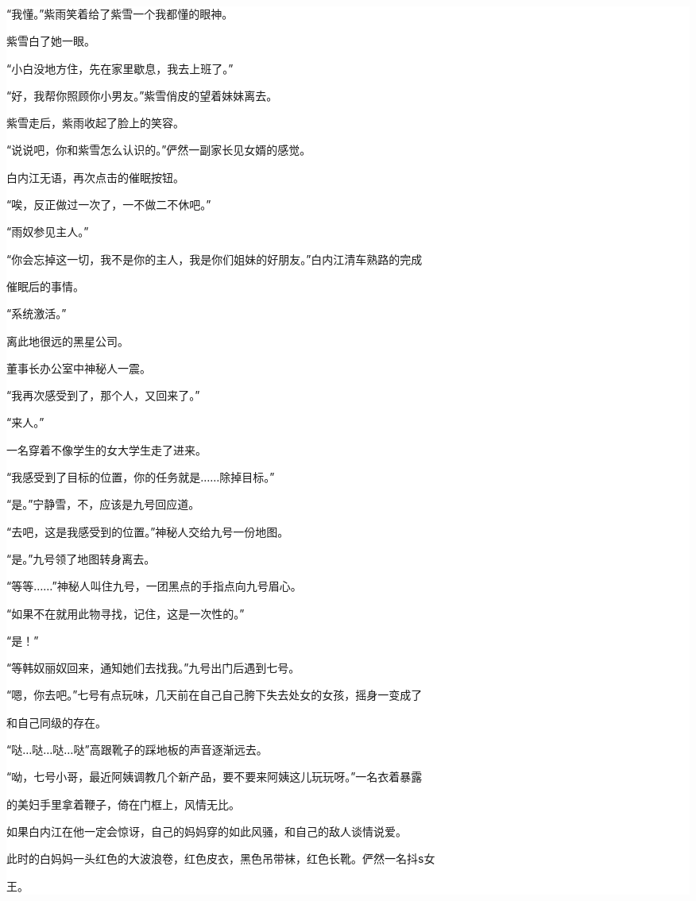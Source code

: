“我懂。”紫雨笑着给了紫雪一个我都懂的眼神。

紫雪白了她一眼。

“小白没地方住，先在家里歇息，我去上班了。”

“好，我帮你照顾你小男友。”紫雪俏皮的望着妹妹离去。

紫雪走后，紫雨收起了脸上的笑容。

“说说吧，你和紫雪怎么认识的。”俨然一副家长见女婿的感觉。

白内江无语，再次点击的催眠按钮。

“唉，反正做过一次了，一不做二不休吧。”

“雨奴参见主人。”

“你会忘掉这一切，我不是你的主人，我是你们姐妹的好朋友。”白内江清车熟路的完成

催眠后的事情。

“系统激活。”

离此地很远的黑星公司。

董事长办公室中神秘人一震。

“我再次感受到了，那个人，又回来了。”

“来人。”

一名穿着不像学生的女大学生走了进来。

“我感受到了目标的位置，你的任务就是……除掉目标。”

“是。”宁静雪，不，应该是九号回应道。

“去吧，这是我感受到的位置。”神秘人交给九号一份地图。

“是。”九号领了地图转身离去。

“等等……”神秘人叫住九号，一团黑点的手指点向九号眉心。

“如果不在就用此物寻找，记住，这是一次性的。”

“是！”

“等韩奴丽奴回来，通知她们去找我。”九号出门后遇到七号。

“嗯，你去吧。”七号有点玩味，几天前在自己自己胯下失去处女的女孩，摇身一变成了

和自己同级的存在。

“哒…哒…哒…哒”高跟靴子的踩地板的声音逐渐远去。

“呦，七号小哥，最近阿姨调教几个新产品，要不要来阿姨这儿玩玩呀。”一名衣着暴露

的美妇手里拿着鞭子，倚在门框上，风情无比。

如果白内江在他一定会惊讶，自己的妈妈穿的如此风骚，和自己的敌人谈情说爱。

此时的白妈妈一头红色的大波浪卷，红色皮衣，黑色吊带袜，红色长靴。俨然一名抖s女

王。
